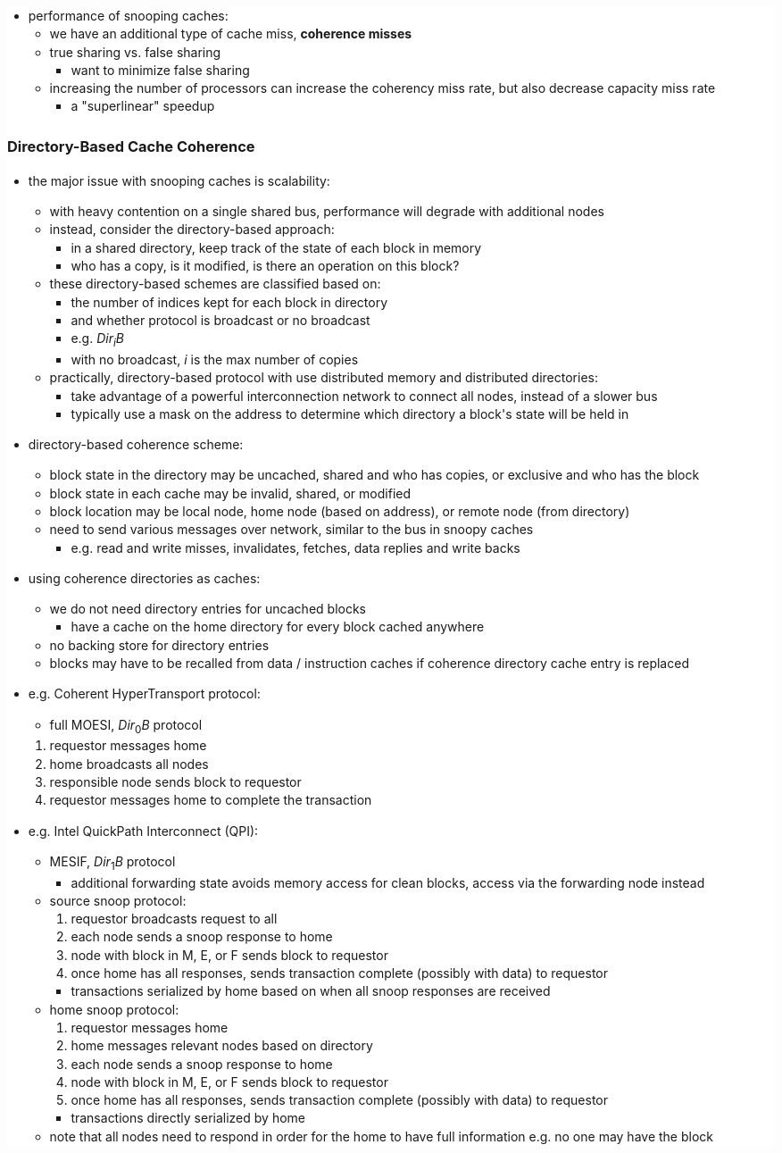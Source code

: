 - performance of snooping caches:
    - we have an additional type of cache miss, **coherence misses**
    - true sharing vs. false sharing
        - want to minimize false sharing
    - increasing the number of processors can increase the coherency miss rate, but also decrease capacity miss rate
        - a "superlinear" speedup

### Directory-Based Cache Coherence

- the major issue with snooping caches is scalability:
    - with heavy contention on a single shared bus, performance will degrade with additional nodes
    - instead, consider the directory-based approach:
        - in a shared directory, keep track of the state of each block in memory
        - who has a copy, is it modified, is there an operation on this block?
    - these directory-based schemes are classified based on:
        - the number of indices kept for each block in directory
        - and whether protocol is broadcast or no broadcast
        - e.g. $Dir_iB$
        - with no broadcast, $i$ is the max number of copies
    - practically, directory-based protocol with use distributed memory and distributed directories:
        - take advantage of a powerful interconnection network to connect all nodes, instead of a slower bus
        - typically use a mask on the address to determine which directory a block's state will be held in

- directory-based coherence scheme:
    - block state in the directory may be uncached, shared and who has copies, or exclusive and who has the block
    - block state in each cache may be invalid, shared, or modified
    - block location may be local node, home node (based on address), or remote node (from directory)
    - need to send various messages over network, similar to the bus in snoopy caches
        - e.g. read and write misses, invalidates, fetches, data replies and write backs

- using coherence directories as caches:
    - we do not need directory entries for uncached blocks
        - have a cache on the home directory for every block cached anywhere
    - no backing store for directory entries
    - blocks may have to be recalled from data / instruction caches if coherence directory cache entry is replaced

- e.g. Coherent HyperTransport protocol:
    - full MOESI, $Dir_0B$ protocol
    1. requestor messages home
    2. home broadcasts all nodes
    3. responsible node sends block to requestor
    4. requestor messages home to complete the transaction

- e.g. Intel QuickPath Interconnect (QPI):
    - MESIF, $Dir_1B$ protocol
        - additional forwarding state avoids memory access for clean blocks, access via the forwarding node instead
    - source snoop protocol:
        1. requestor broadcasts request to all
        2. each node sends a snoop response to home
        3. node with block in M, E, or F sends block to requestor
        4. once home has all responses, sends transaction complete (possibly with data) to requestor
        - transactions serialized by home based on when all snoop responses are received
    - home snoop protocol:
        1. requestor messages home
        2. home messages relevant nodes based on directory
        4. each node sends a snoop response to home
        3. node with block in M, E, or F sends block to requestor
        4. once home has all responses, sends transaction complete (possibly with data) to requestor
        - transactions directly serialized by home
    - note that all nodes need to respond in order for the home to have full information e.g. no one may have the block